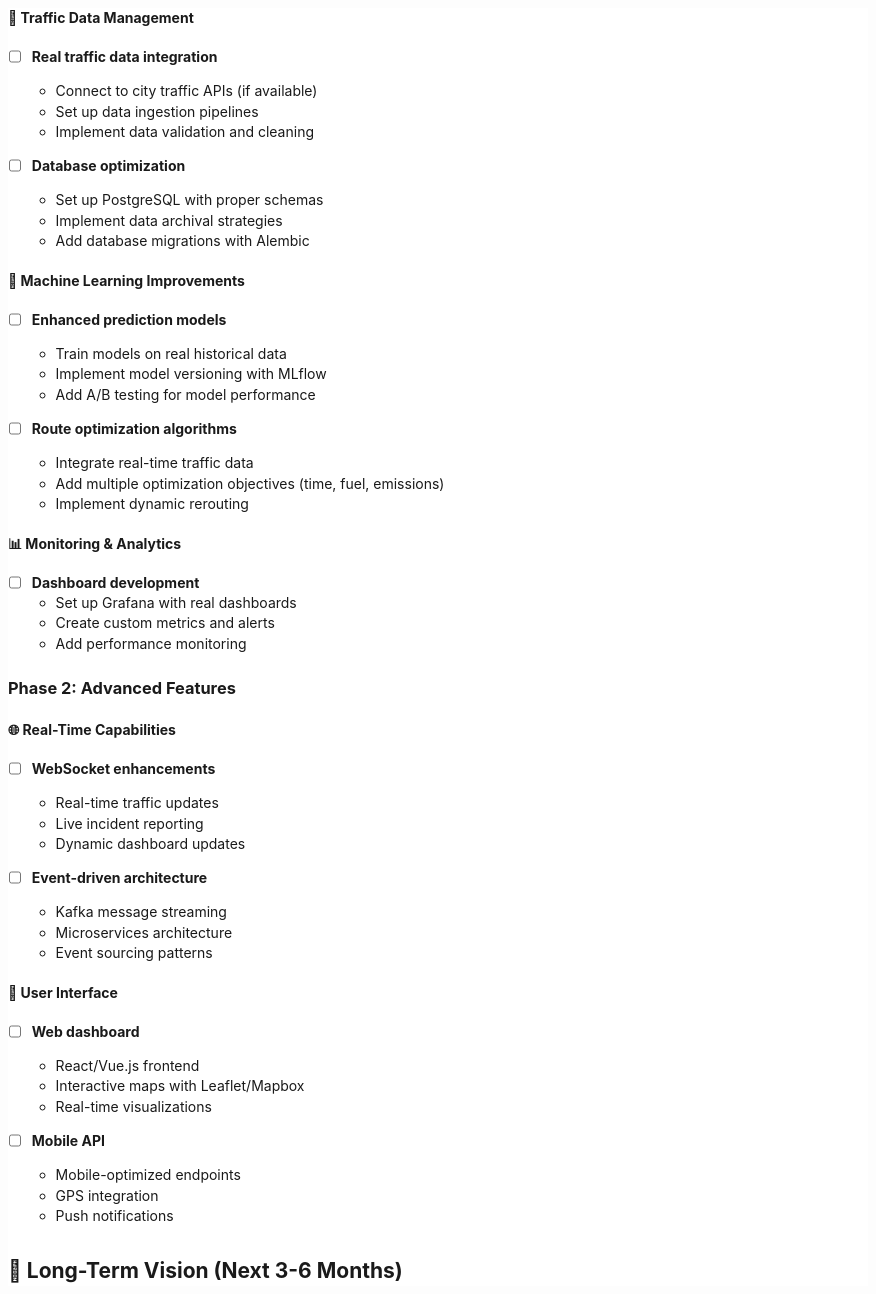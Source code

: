 #### **🚗 Traffic Data Management**
- [ ] **Real traffic data integration**
  - Connect to city traffic APIs (if available)
  - Set up data ingestion pipelines
  - Implement data validation and cleaning

- [ ] **Database optimization**
  - Set up PostgreSQL with proper schemas
  - Implement data archival strategies
  - Add database migrations with Alembic

#### **🤖 Machine Learning Improvements**
- [ ] **Enhanced prediction models**
  - Train models on real historical data
  - Implement model versioning with MLflow
  - Add A/B testing for model performance

- [ ] **Route optimization algorithms**
  - Integrate real-time traffic data
  - Add multiple optimization objectives (time, fuel, emissions)
  - Implement dynamic rerouting

#### **📊 Monitoring & Analytics**
- [ ] **Dashboard development**
  - Set up Grafana with real dashboards
  - Create custom metrics and alerts
  - Add performance monitoring

### **Phase 2: Advanced Features**

#### **🌐 Real-Time Capabilities**
- [ ] **WebSocket enhancements**
  - Real-time traffic updates
  - Live incident reporting
  - Dynamic dashboard updates

- [ ] **Event-driven architecture**
  - Kafka message streaming
  - Microservices architecture
  - Event sourcing patterns

#### **📱 User Interface**
- [ ] **Web dashboard**
  - React/Vue.js frontend
  - Interactive maps with Leaflet/Mapbox
  - Real-time visualizations

- [ ] **Mobile API**
  - Mobile-optimized endpoints
  - GPS integration
  - Push notifications

## 🚀 **Long-Term Vision (Next 3-6 Months)**
